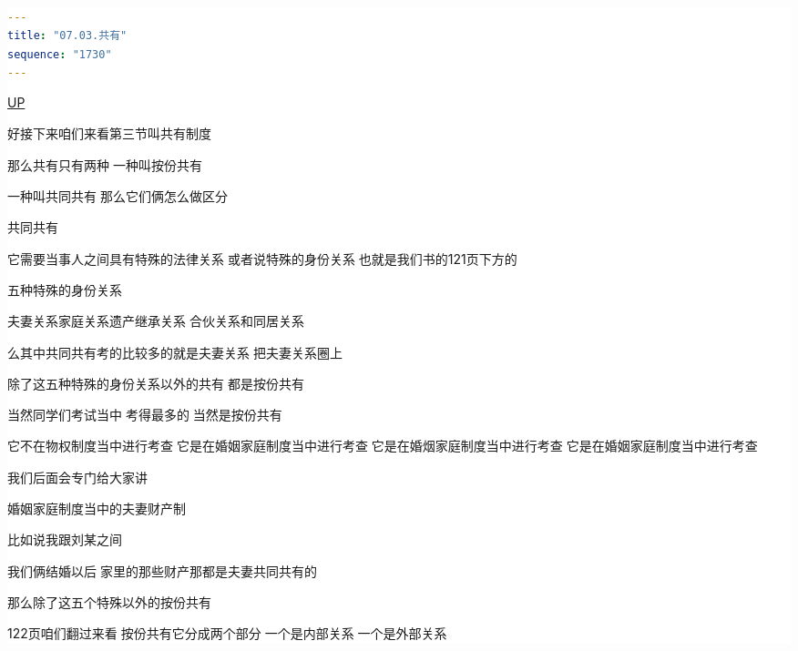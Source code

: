 ```yaml
---
title: "07.03.共有"
sequence: "1730"
---
```


[UP](/law/civil-law-index.html)

好接下来咱们来看第三节叫共有制度

那么共有只有两种
一种叫按份共有

一种叫共同共有
那么它们俩怎么做区分

共同共有

它需要当事人之间具有特殊的法律关系
或者说特殊的身份关系
也就是我们书的121页下方的

五种特殊的身份关系

夫妻关系家庭关系遗产继承关系
合伙关系和同居关系

么其中共同共有考的比较多的就是夫妻关系
把夫妻关系圈上

除了这五种特殊的身份关系以外的共有
都是按份共有

当然同学们考试当中
考得最多的
当然是按份共有

它不在物权制度当中进行考查
它是在婚姻家庭制度当中进行考查
它是在婚烟家庭制度当中进行考查
它是在婚姻家庭制度当中进行考查

我们后面会专门给大家讲

婚姻家庭制度当中的夫妻财产制

比如说我跟刘某之间

我们俩结婚以后
家里的那些财产那都是夫妻共同共有的

那么除了这五个特殊以外的按份共有

122页咱们翻过来看
按份共有它分成两个部分
一个是内部关系
一个是外部关系
